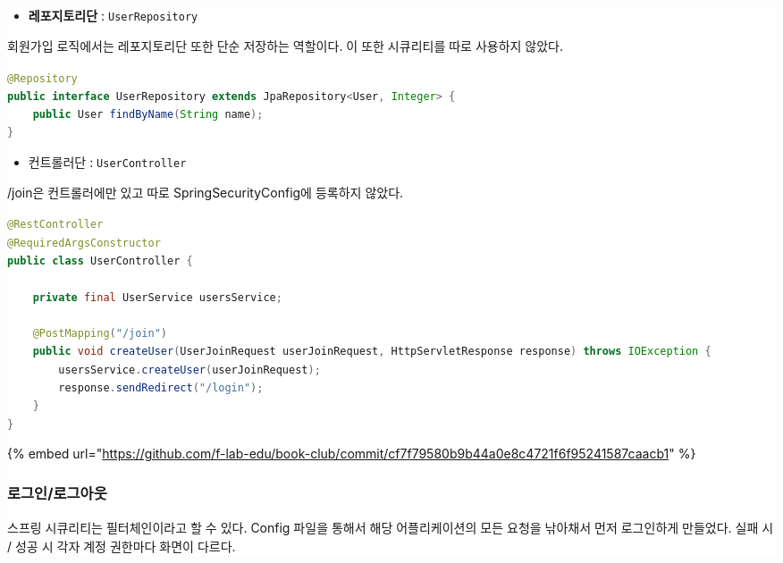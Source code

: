 * **레포지토리단** : `UserRepository`

회원가입 로직에서는 레포지토리단 또한 단순 저장하는 역할이다. 이 또한 시큐리티를 따로 사용하지 않았다.

```java
@Repository
public interface UserRepository extends JpaRepository<User, Integer> {
    public User findByName(String name);
}
```

* 컨트롤러단 : `UserController`

/join은 컨트롤러에만 있고 따로 SpringSecurityConfig에 등록하지 않았다.

```java
@RestController
@RequiredArgsConstructor
public class UserController {

    private final UserService usersService;

    @PostMapping("/join")
    public void createUser(UserJoinRequest userJoinRequest, HttpServletResponse response) throws IOException {
        usersService.createUser(userJoinRequest);
        response.sendRedirect("/login");
    }
}
```

{% embed url="https://github.com/f-lab-edu/book-club/commit/cf7f79580b9b44a0e8c4721f6f95241587caacb1" %}



### 로그인/로그아웃

스프링 시큐리티는 필터체인이라고 할 수 있다. Config 파일을 통해서 해당 어플리케이션의 모든 요청을 낚아채서 먼저 로그인하게 만들었다. 실패 시 / 성공 시 각자 계정 권한마다 화면이 다르다.
